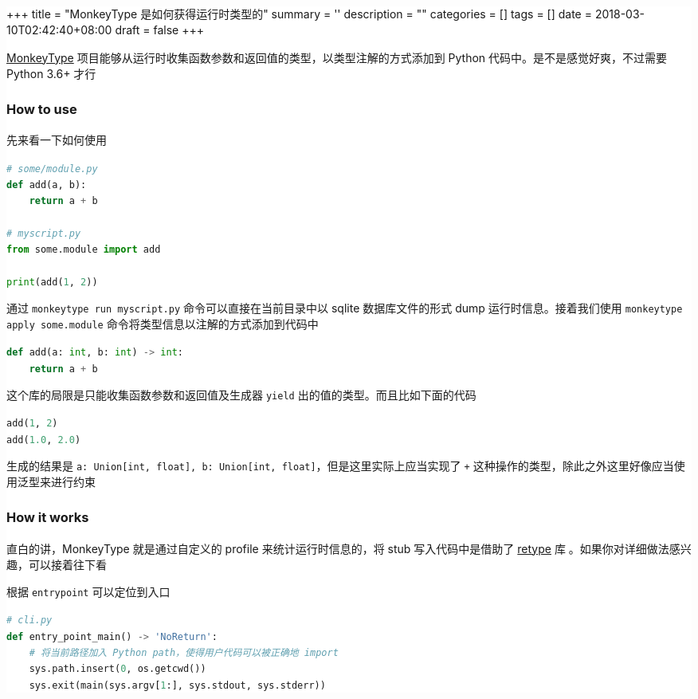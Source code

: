 
+++
title = "MonkeyType 是如何获得运行时类型的"
summary = ''
description = ""
categories = []
tags = []
date = 2018-03-10T02:42:40+08:00
draft = false
+++

[MonkeyType](https://github.com/Instagram/MonkeyType) 项目能够从运行时收集函数参数和返回值的类型，以类型注解的方式添加到 Python 代码中。是不是感觉好爽，不过需要 Python 3.6+ 才行

### How to use

先来看一下如何使用

```Python
# some/module.py
def add(a, b):
    return a + b

# myscript.py
from some.module import add

print(add(1, 2))
```

通过 `monkeytype run myscript.py` 命令可以直接在当前目录中以 sqlite 数据库文件的形式 dump 运行时信息。接着我们使用 `monkeytype apply some.module` 命令将类型信息以注解的方式添加到代码中

```Python
def add(a: int, b: int) -> int:
    return a + b
```

这个库的局限是只能收集函数参数和返回值及生成器 `yield` 出的值的类型。而且比如下面的代码

```Python
add(1, 2)
add(1.0, 2.0)
```

生成的结果是 `a: Union[int, float], b: Union[int, float]`，但是这里实际上应当实现了 `+` 这种操作的类型，除此之外这里好像应当使用泛型来进行约束

### How it works

直白的讲，MonkeyType 就是通过自定义的 profile 来统计运行时信息的，将 stub 写入代码中是借助了 [retype](https://github.com/ambv/retype) 库
。如果你对详细做法感兴趣，可以接着往下看

根据 `entrypoint` 可以定位到入口

```Python
# cli.py
def entry_point_main() -> 'NoReturn':
    # 将当前路径加入 Python path，使得用户代码可以被正确地 import
    sys.path.insert(0, os.getcwd())
    sys.exit(main(sys.argv[1:], sys.stdout, sys.stderr))
```
